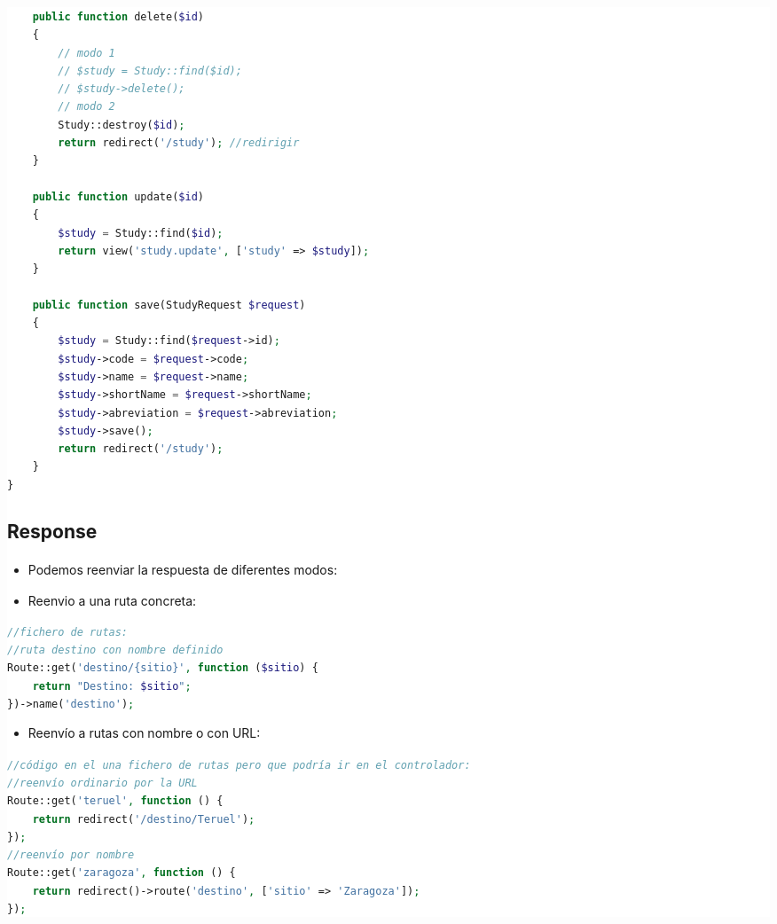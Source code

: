 ```php
    public function delete($id)
    {
        // modo 1
        // $study = Study::find($id);
        // $study->delete();
        // modo 2
        Study::destroy($id);
        return redirect('/study'); //redirigir
    }

    public function update($id)
    {
        $study = Study::find($id);
        return view('study.update', ['study' => $study]);
    }

    public function save(StudyRequest $request)
    {
        $study = Study::find($request->id);
        $study->code = $request->code;
        $study->name = $request->name;
        $study->shortName = $request->shortName;
        $study->abreviation = $request->abreviation;
        $study->save();
        return redirect('/study');
    }
}
```



## Response

* Podemos reenviar la respuesta de diferentes modos:


* Reenvio a una ruta concreta: 

```php
//fichero de rutas:
//ruta destino con nombre definido
Route::get('destino/{sitio}', function ($sitio) {
    return "Destino: $sitio";
})->name('destino');
```

* Reenvío a rutas con nombre o con URL:

```php
//código en el una fichero de rutas pero que podría ir en el controlador:
//reenvío ordinario por la URL
Route::get('teruel', function () {
    return redirect('/destino/Teruel');
});
//reenvío por nombre
Route::get('zaragoza', function () {
    return redirect()->route('destino', ['sitio' => 'Zaragoza']);
});
```
